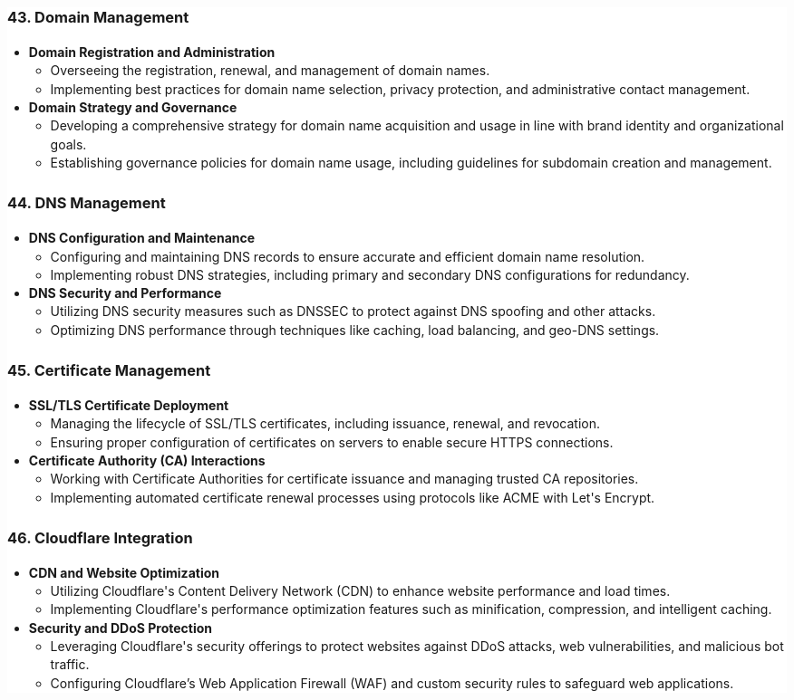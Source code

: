 ### 43. Domain Management
   - **Domain Registration and Administration**
     - Overseeing the registration, renewal, and management of domain names.
     - Implementing best practices for domain name selection, privacy protection, and administrative contact management.
   - **Domain Strategy and Governance**
     - Developing a comprehensive strategy for domain name acquisition and usage in line with brand identity and organizational goals.
     - Establishing governance policies for domain name usage, including guidelines for subdomain creation and management.

### 44. DNS Management
   - **DNS Configuration and Maintenance**
     - Configuring and maintaining DNS records to ensure accurate and efficient domain name resolution.
     - Implementing robust DNS strategies, including primary and secondary DNS configurations for redundancy.
   - **DNS Security and Performance**
     - Utilizing DNS security measures such as DNSSEC to protect against DNS spoofing and other attacks.
     - Optimizing DNS performance through techniques like caching, load balancing, and geo-DNS settings.

### 45. Certificate Management
   - **SSL/TLS Certificate Deployment**
     - Managing the lifecycle of SSL/TLS certificates, including issuance, renewal, and revocation.
     - Ensuring proper configuration of certificates on servers to enable secure HTTPS connections.
   - **Certificate Authority (CA) Interactions**
     - Working with Certificate Authorities for certificate issuance and managing trusted CA repositories.
     - Implementing automated certificate renewal processes using protocols like ACME with Let's Encrypt.

### 46. Cloudflare Integration
   - **CDN and Website Optimization**
     - Utilizing Cloudflare's Content Delivery Network (CDN) to enhance website performance and load times.
     - Implementing Cloudflare's performance optimization features such as minification, compression, and intelligent caching.
   - **Security and DDoS Protection**
     - Leveraging Cloudflare's security offerings to protect websites against DDoS attacks, web vulnerabilities, and malicious bot traffic.
     - Configuring Cloudflare’s Web Application Firewall (WAF) and custom security rules to safeguard web applications.
